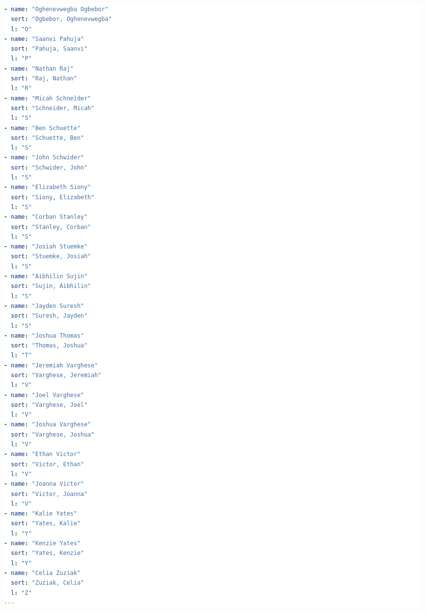 ```yaml
- name: "Oghenevwegba Ogbebor"
  sort: "Ogbebor, Oghenevwegba"
  l: "O"
- name: "Saanvi Pahuja"
  sort: "Pahuja, Saanvi"
  l: "P"
- name: "Nathan Raj"
  sort: "Raj, Nathan"
  l: "R"
- name: "Micah Schneider"
  sort: "Schneider, Micah"
  l: "S"
- name: "Ben Schuette"
  sort: "Schuette, Ben"
  l: "S"
- name: "John Schwider"
  sort: "Schwider, John"
  l: "S"
- name: "Elizabeth Siony"
  sort: "Siony, Elizabeth"
  l: "S"
- name: "Corban Stanley"
  sort: "Stanley, Corban"
  l: "S"
- name: "Josiah Stuemke"
  sort: "Stuemke, Josiah"
  l: "S"
- name: "Aibhilin Sujin"
  sort: "Sujin, Aibhilin"
  l: "S"
- name: "Jayden Suresh"
  sort: "Suresh, Jayden"
  l: "S"
- name: "Joshua Thomas"
  sort: "Thomas, Joshua"
  l: "T"
- name: "Jeremiah Varghese"
  sort: "Varghese, Jeremiah"
  l: "V"
- name: "Joel Varghese"
  sort: "Varghese, Joel"
  l: "V"
- name: "Joshua Varghese"
  sort: "Varghese, Joshua"
  l: "V"
- name: "Ethan Victor"
  sort: "Victor, Ethan"
  l: "V"
- name: "Joanna Victor"
  sort: "Victor, Joanna"
  l: "V"
- name: "Kalie Yates"
  sort: "Yates, Kalie"
  l: "Y"
- name: "Kenzie Yates"
  sort: "Yates, Kenzie"
  l: "Y"
- name: "Celia Zuziak"
  sort: "Zuziak, Celia"
  l: "Z"
---
```
